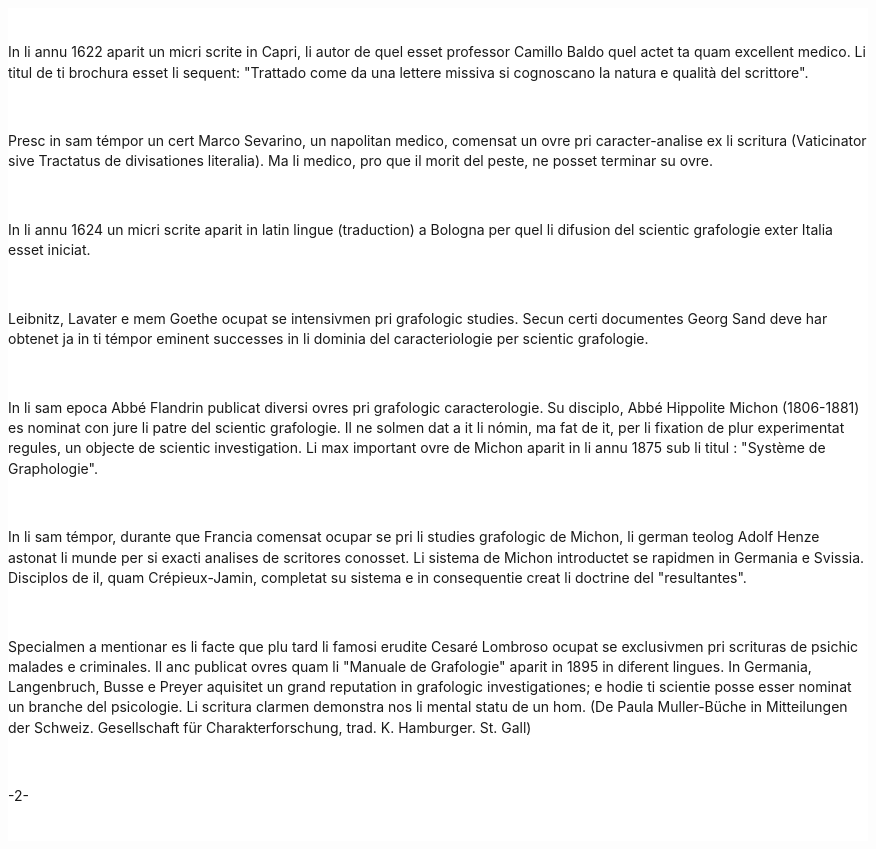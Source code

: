  

In li annu 1622 aparit un micri scrite in Capri, li autor de quel esset
professor Camillo Baldo quel actet ta quam excellent medico. Li titul de
ti brochura esset li sequent: \"Trattado come da una lettere missiva si
cognoscano la natura e qualità del scrittore\".

 

Presc in sam témpor un cert Marco Sevarino, un napolitan medico,
comensat un ovre pri caracter-analise ex li scritura (Vaticinator sive
Tractatus de divisationes literalia). Ma li medico, pro que il morit del
peste, ne posset terminar su ovre.

 

In li annu 1624 un micri scrite aparit in latin lingue (traduction) a
Bologna per quel li difusion del scientic grafologie exter Italia esset
iniciat.

 

Leibnitz, Lavater e mem Goethe ocupat se intensivmen pri grafologic
studies. Secun certi documentes Georg Sand deve har obtenet ja in ti
témpor eminent successes in li dominia del caracteriologie per scientic
grafologie.

 

In li sam epoca Abbé Flandrin publicat diversi ovres pri grafologic
caracterologie. Su disciplo, Abbé Hippolite Michon (1806-1881) es
nominat con jure li patre del scientic grafologie. Il ne solmen dat a it
li nómin, ma fat de it, per li fixation de plur experimentat regules, un
objecte de scientic investigation. Li max important ovre de Michon
aparit in li annu 1875 sub li titul : \"Système de Graphologie\".

 

In li sam témpor, durante que Francia comensat ocupar se pri li studies
grafologic de Michon, li german teolog Adolf Henze astonat li munde per
si exacti analises de scritores conosset. Li sistema de Michon
introductet se rapidmen in Germania e Svissia. Disciplos de il, quam
Crépieux-Jamin, completat su sistema e in consequentie creat li doctrine
del \"resultantes\".

 

Specialmen a mentionar es li facte que plu tard li famosi erudite Cesaré
Lombroso ocupat se exclusivmen pri scrituras de psichic malades e
criminales. Il anc publicat ovres quam li \"Manuale de Grafologie\"
aparit in 1895 in diferent lingues. In Germania, Langenbruch, Busse e
Preyer aquisitet un grand reputation in grafologic investigationes; e
hodie ti scientie posse esser nominat un branche del psicologie. Li
scritura clarmen demonstra nos li mental statu de un hom. (De Paula
Muller-Büche in Mitteilungen der Schweiz. Gesellschaft für
Charakterforschung, trad. K. Hamburger. St. Gall)

 

-2-

 